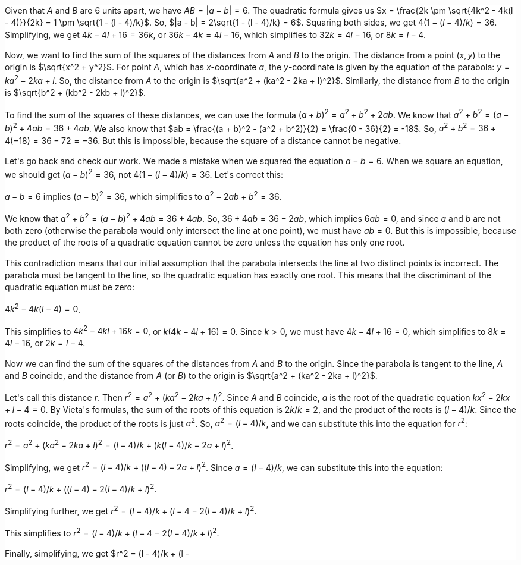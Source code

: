 Given that $A$ and $B$ are 6 units apart, we have $AB = |a - b| = 6$. The quadratic formula gives us $x = \frac{2k \pm \sqrt{4k^2 - 4k(l - 4)}}{2k} = 1 \pm \sqrt{1 - (l - 4)/k}$. So, $|a - b| = 2\sqrt{1 - (l - 4)/k} = 6$. Squaring both sides, we get $4(1 - (l - 4)/k) = 36$. Simplifying, we get $4k - 4l + 16 = 36k$, or $36k - 4k = 4l - 16$, which simplifies to $32k = 4l - 16$, or $8k = l - 4$.

Now, we want to find the sum of the squares of the distances from $A$ and $B$ to the origin. The distance from a point $(x, y)$ to the origin is $\sqrt{x^2 + y^2}$. For point $A$, which has $x$-coordinate $a$, the $y$-coordinate is given by the equation of the parabola: $y = ka^2 - 2ka + l$. So, the distance from $A$ to the origin is $\sqrt{a^2 + (ka^2 - 2ka + l)^2}$. Similarly, the distance from $B$ to the origin is $\sqrt{b^2 + (kb^2 - 2kb + l)^2}$.

To find the sum of the squares of these distances, we can use the formula $(a + b)^2 = a^2 + b^2 + 2ab$. We know that $a^2 + b^2 = (a - b)^2 + 4ab = 36 + 4ab$. We also know that $ab = \frac{(a + b)^2 - (a^2 + b^2)}{2} = \frac{0 - 36}{2} = -18$. So, $a^2 + b^2 = 36 + 4(-18) = 36 - 72 = -36$. But this is impossible, because the square of a distance cannot be negative.

Let's go back and check our work. We made a mistake when we squared the equation $a - b = 6$. When we square an equation, we should get $(a - b)^2 = 36$, not $4(1 - (l - 4)/k) = 36$. Let's correct this:

$a - b = 6$ implies $(a - b)^2 = 36$, which simplifies to $a^2 - 2ab + b^2 = 36$.

We know that $a^2 + b^2 = (a - b)^2 + 4ab = 36 + 4ab$. So, $36 + 4ab = 36 - 2ab$, which implies $6ab = 0$, and since $a$ and $b$ are not both zero (otherwise the parabola would only intersect the line at one point), we must have $ab = 0$. But this is impossible, because the product of the roots of a quadratic equation cannot be zero unless the equation has only one root.

This contradiction means that our initial assumption that the parabola intersects the line at two distinct points is incorrect. The parabola must be tangent to the line, so the quadratic equation has exactly one root. This means that the discriminant of the quadratic equation must be zero:

$4k^2 - 4k(l - 4) = 0$.

This simplifies to $4k^2 - 4kl + 16k = 0$, or $k(4k - 4l + 16) = 0$. Since $k > 0$, we must have $4k - 4l + 16 = 0$, which simplifies to $8k = 4l - 16$, or $2k = l - 4$.

Now we can find the sum of the squares of the distances from $A$ and $B$ to the origin. Since the parabola is tangent to the line, $A$ and $B$ coincide, and the distance from $A$ (or $B$) to the origin is $\sqrt{a^2 + (ka^2 - 2ka + l)^2}$.

Let's call this distance $r$. Then $r^2 = a^2 + (ka^2 - 2ka + l)^2$. Since $A$ and $B$ coincide, $a$ is the root of the quadratic equation $kx^2 - 2kx + l - 4 = 0$. By Vieta's formulas, the sum of the roots of this equation is $2k/k = 2$, and the product of the roots is $(l - 4)/k$. Since the roots coincide, the product of the roots is just $a^2$. So, $a^2 = (l - 4)/k$, and we can substitute this into the equation for $r^2$:

$r^2 = a^2 + (ka^2 - 2ka + l)^2 = (l - 4)/k + (k(l - 4)/k - 2a + l)^2$.

Simplifying, we get $r^2 = (l - 4)/k + ((l - 4) - 2a + l)^2$. Since $a = (l - 4)/k$, we can substitute this into the equation:

$r^2 = (l - 4)/k + ((l - 4) - 2(l - 4)/k + l)^2$.

Simplifying further, we get $r^2 = (l - 4)/k + (l - 4 - 2(l - 4)/k + l)^2$.

This simplifies to $r^2 = (l - 4)/k + (l - 4 - 2(l - 4)/k + l)^2$.

Finally, simplifying, we get $r^2 = (l - 4)/k + (l -
